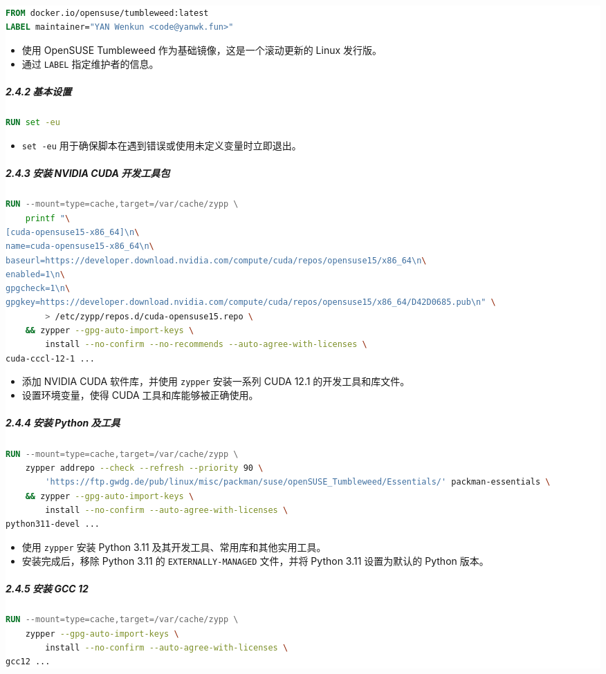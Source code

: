 ```dockerfile
FROM docker.io/opensuse/tumbleweed:latest
LABEL maintainer="YAN Wenkun <code@yanwk.fun>"
```

- 使用 OpenSUSE Tumbleweed 作为基础镜像，这是一个滚动更新的 Linux 发行版。
- 通过 `LABEL` 指定维护者的信息。

##### 2.4.2 基本设置

```dockerfile
RUN set -eu
```

- `set -eu` 用于确保脚本在遇到错误或使用未定义变量时立即退出。

##### 2.4.3 安装 NVIDIA CUDA 开发工具包

```dockerfile
RUN --mount=type=cache,target=/var/cache/zypp \
    printf "\
[cuda-opensuse15-x86_64]\n\
name=cuda-opensuse15-x86_64\n\
baseurl=https://developer.download.nvidia.com/compute/cuda/repos/opensuse15/x86_64\n\
enabled=1\n\
gpgcheck=1\n\
gpgkey=https://developer.download.nvidia.com/compute/cuda/repos/opensuse15/x86_64/D42D0685.pub\n" \
        > /etc/zypp/repos.d/cuda-opensuse15.repo \
    && zypper --gpg-auto-import-keys \
        install --no-confirm --no-recommends --auto-agree-with-licenses \
cuda-cccl-12-1 ...
```

- 添加 NVIDIA CUDA 软件库，并使用 `zypper` 安装一系列 CUDA 12.1 的开发工具和库文件。
- 设置环境变量，使得 CUDA 工具和库能够被正确使用。

##### 2.4.4 安装 Python 及工具

```dockerfile
RUN --mount=type=cache,target=/var/cache/zypp \
    zypper addrepo --check --refresh --priority 90 \
        'https://ftp.gwdg.de/pub/linux/misc/packman/suse/openSUSE_Tumbleweed/Essentials/' packman-essentials \
    && zypper --gpg-auto-import-keys \
        install --no-confirm --auto-agree-with-licenses \
python311-devel ...
```

- 使用 `zypper` 安装 Python 3.11 及其开发工具、常用库和其他实用工具。
- 安装完成后，移除 Python 3.11 的 `EXTERNALLY-MANAGED` 文件，并将 Python 3.11 设置为默认的 Python 版本。

##### 2.4.5 安装 GCC 12

```dockerfile
RUN --mount=type=cache,target=/var/cache/zypp \
    zypper --gpg-auto-import-keys \
        install --no-confirm --auto-agree-with-licenses \
gcc12 ...
```
